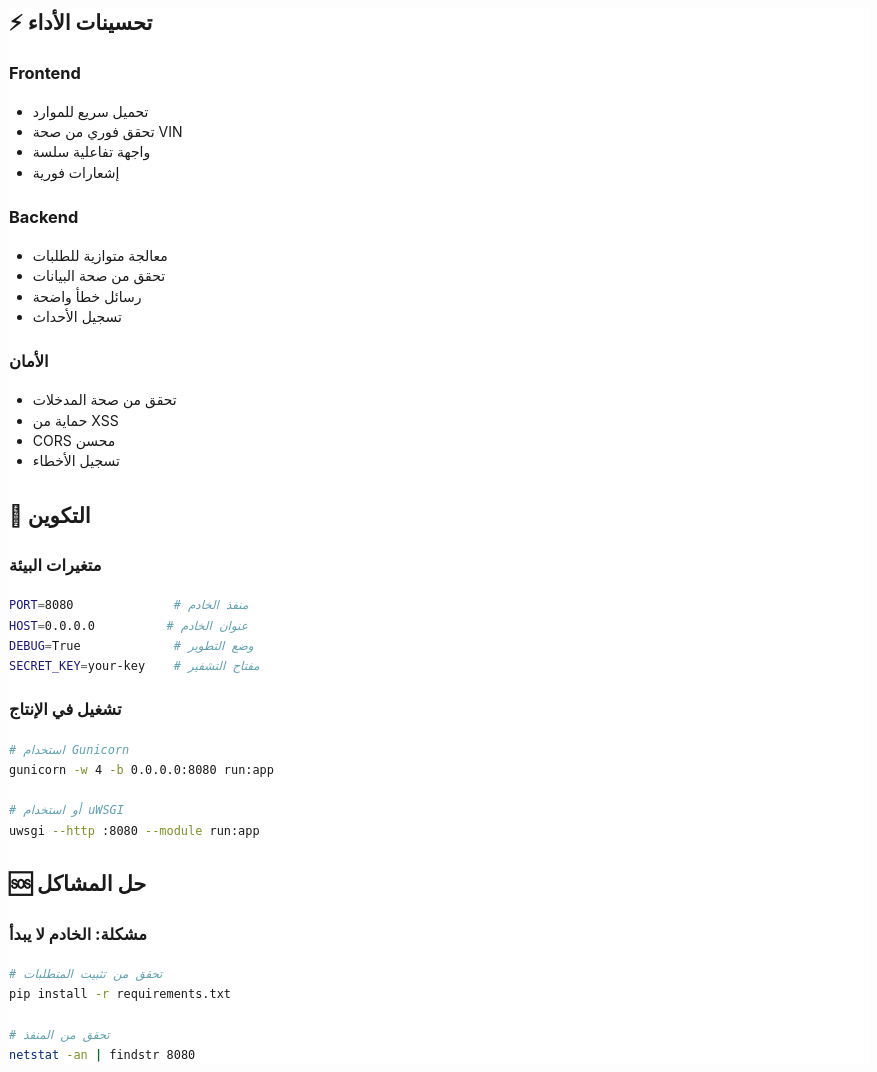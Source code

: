 ## ⚡ تحسينات الأداء

### Frontend
- تحميل سريع للموارد
- تحقق فوري من صحة VIN
- واجهة تفاعلية سلسة
- إشعارات فورية

### Backend
- معالجة متوازية للطلبات
- تحقق من صحة البيانات
- رسائل خطأ واضحة
- تسجيل الأحداث

### الأمان
- تحقق من صحة المدخلات
- حماية من XSS
- CORS محسن
- تسجيل الأخطاء

## 🔧 التكوين

### متغيرات البيئة
```bash
PORT=8080              # منفذ الخادم
HOST=0.0.0.0          # عنوان الخادم
DEBUG=True             # وضع التطوير
SECRET_KEY=your-key    # مفتاح التشفير
```

### تشغيل في الإنتاج
```bash
# استخدام Gunicorn
gunicorn -w 4 -b 0.0.0.0:8080 run:app

# أو استخدام uWSGI
uwsgi --http :8080 --module run:app
```

## 🆘 حل المشاكل

### مشكلة: الخادم لا يبدأ
```bash
# تحقق من تثبيت المتطلبات
pip install -r requirements.txt

# تحقق من المنفذ
netstat -an | findstr 8080
```
